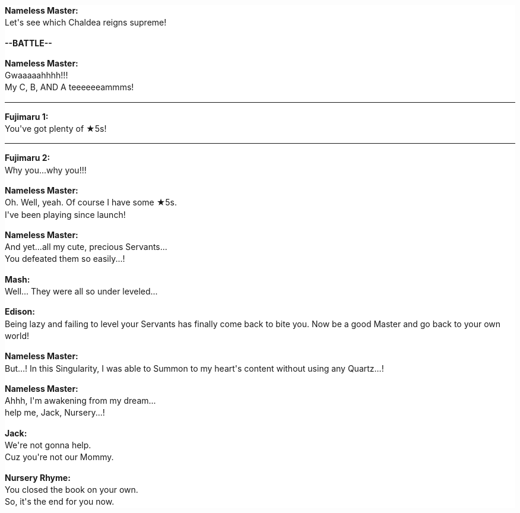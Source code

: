   
**Nameless Master:**   
Let's see which Chaldea reigns supreme!  
  
   
**--BATTLE--**  
   
**Nameless Master:**   
Gwaaaaahhhh!!!  
My C, B, AND A teeeeeeammms!  
  
   
---  
  
**Fujimaru 1:**   
You've got plenty of ★5s!  
  
---  
  
**Fujimaru 2:**   
Why you...why you!!!  
   
  
   
**Nameless Master:**   
Oh. Well, yeah. Of course I have some ★5s.  
I've been playing since launch!  
  
   
**Nameless Master:**   
And yet...all my cute, precious Servants...  
You defeated them so easily...!  
  
   
**Mash:**   
Well... They were all so under leveled...  
  
   
**Edison:**   
Being lazy and failing to level your Servants has finally come back to bite you. Now be a good Master and go back to your own world!  
  
   
**Nameless Master:**   
But...! In this Singularity, I was able to Summon to my heart's content without using any Quartz...!  
  
   
**Nameless Master:**   
Ahhh, I'm awakening from my dream...  
help me, Jack, Nursery...!  
  
   
**Jack:**   
We're not gonna help.  
Cuz you're not our Mommy.  
  
   
**Nursery Rhyme:**   
You closed the book on your own.  
So, it's the end for you now.  
  
   